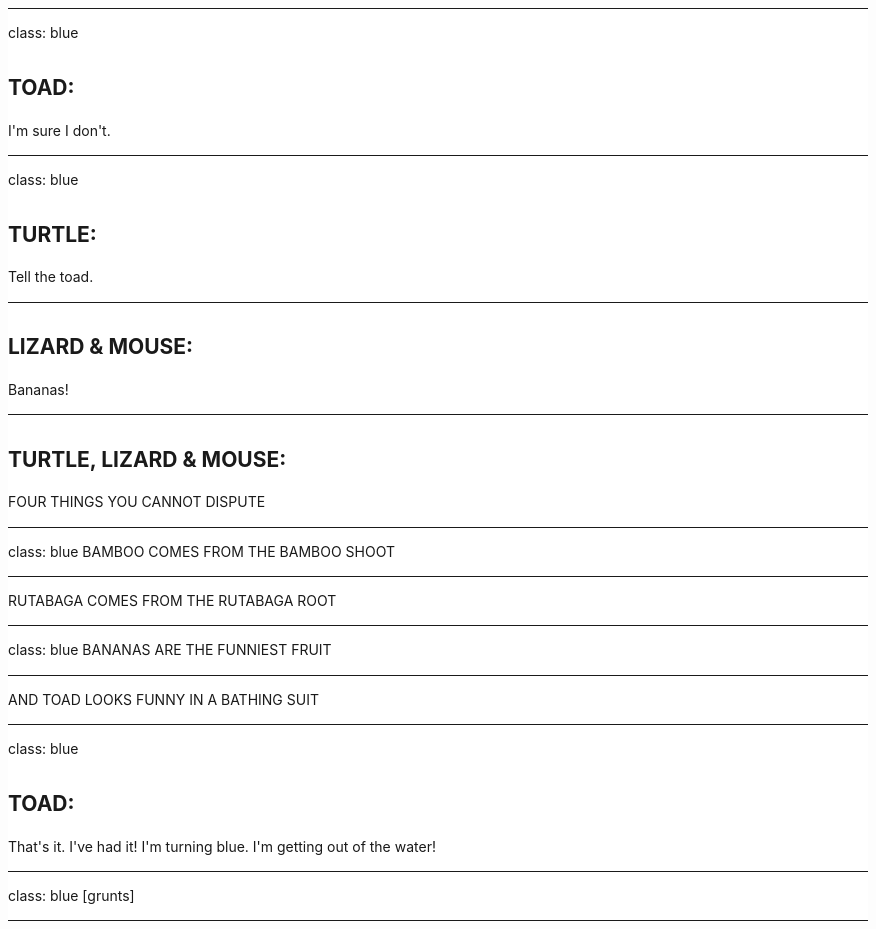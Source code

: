 
---

class: blue
## TOAD:
I'm sure I don't. 


---

class: blue
## TURTLE:
Tell the toad.

---

## LIZARD & MOUSE:
Bananas!

---

## TURTLE, LIZARD & MOUSE:
FOUR THINGS YOU CANNOT DISPUTE 

---

class: blue
BAMBOO COMES FROM THE BAMBOO SHOOT

---


RUTABAGA COMES FROM THE RUTABAGA ROOT

---

class: blue
BANANAS ARE THE FUNNIEST FRUIT

---


AND TOAD LOOKS FUNNY IN A BATHING SUIT

---

class: blue
## TOAD:
That's it. I've had it! I'm turning blue. I'm getting out of the water!

---

class: blue
[grunts]

---

[//]: # (title settings—give the play a title and author name)
[//]: # (color settings—replace "character-_____" with a character name)
[//]: # (list of colors)
[//]: # (list of characters, in color)